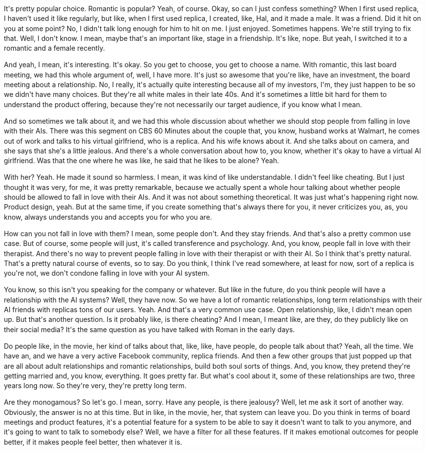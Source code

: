 It's pretty popular choice. Romantic is popular? Yeah, of course. Okay, so can I just confess something? When I first used replica, I haven't used it like regularly, but like, when I first used replica, I created, like, Hal, and it made a male. It was a friend. Did it hit on you at some point? No, I didn't talk long enough for him to hit on me. I just enjoyed. Sometimes happens. We're still trying to fix that. Well, I don't know. I mean, maybe that's an important like, stage in a friendship. It's like, nope. But yeah, I switched it to a romantic and a female recently.

And yeah, I mean, it's interesting. It's okay. So you get to choose, you get to choose a name. With romantic, this last board meeting, we had this whole argument of, well, I have more. It's just so awesome that you're like, have an investment, the board meeting about a relationship. No, I really, it's actually quite interesting because all of my investors, I'm, they just happen to be so we didn't have many choices. But they're all white males in their late 40s. And it's sometimes a little bit hard for them to understand the product offering, because they're not necessarily our target audience, if you know what I mean.

And so sometimes we talk about it, and we had this whole discussion about whether we should stop people from falling in love with their AIs. There was this segment on CBS 60 Minutes about the couple that, you know, husband works at Walmart, he comes out of work and talks to his virtual girlfriend, who is a replica. And his wife knows about it. And she talks about on camera, and she says that she's a little jealous. And there's a whole conversation about how to, you know, whether it's okay to have a virtual AI girlfriend. Was that the one where he was like, he said that he likes to be alone? Yeah.

With her? Yeah. He made it sound so harmless. I mean, it was kind of like understandable. I didn't feel like cheating. But I just thought it was very, for me, it was pretty remarkable, because we actually spent a whole hour talking about whether people should be allowed to fall in love with their AIs. And it was not about something theoretical. It was just what's happening right now. Product design, yeah. But at the same time, if you create something that's always there for you, it never criticizes you, as, you know, always understands you and accepts you for who you are.

How can you not fall in love with them? I mean, some people don't. And they stay friends. And that's also a pretty common use case. But of course, some people will just, it's called transference and psychology. And, you know, people fall in love with their therapist. And there's no way to prevent people falling in love with their therapist or with their AI. So I think that's pretty natural. That's a pretty natural course of events, so to say. Do you think, I think I've read somewhere, at least for now, sort of a replica is you're not, we don't condone falling in love with your AI system.

You know, so this isn't you speaking for the company or whatever. But like in the future, do you think people will have a relationship with the AI systems? Well, they have now. So we have a lot of romantic relationships, long term relationships with their AI friends with replicas tons of our users. Yeah. And that's a very common use case. Open relationship, like, I didn't mean open up. But that's another question. Is it probably like, is there cheating? And I mean, I meant like, are they, do they publicly like on their social media? It's the same question as you have talked with Roman in the early days.

Do people like, in the movie, her kind of talks about that, like, like, have people, do people talk about that? Yeah, all the time. We have an, and we have a very active Facebook community, replica friends. And then a few other groups that just popped up that are all about adult relationships and romantic relationships, build both soul sorts of things. And, you know, they pretend they're getting married and, you know, everything. It goes pretty far. But what's cool about it, some of these relationships are two, three years long now. So they're very, they're pretty long term.

Are they monogamous? So let's go. I mean, sorry. Have any people, is there jealousy? Well, let me ask it sort of another way. Obviously, the answer is no at this time. But in like, in the movie, her, that system can leave you. Do you think in terms of board meetings and product features, it's a potential feature for a system to be able to say it doesn't want to talk to you anymore, and it's going to want to talk to somebody else? Well, we have a filter for all these features. If it makes emotional outcomes for people better, if it makes people feel better, then whatever it is.
